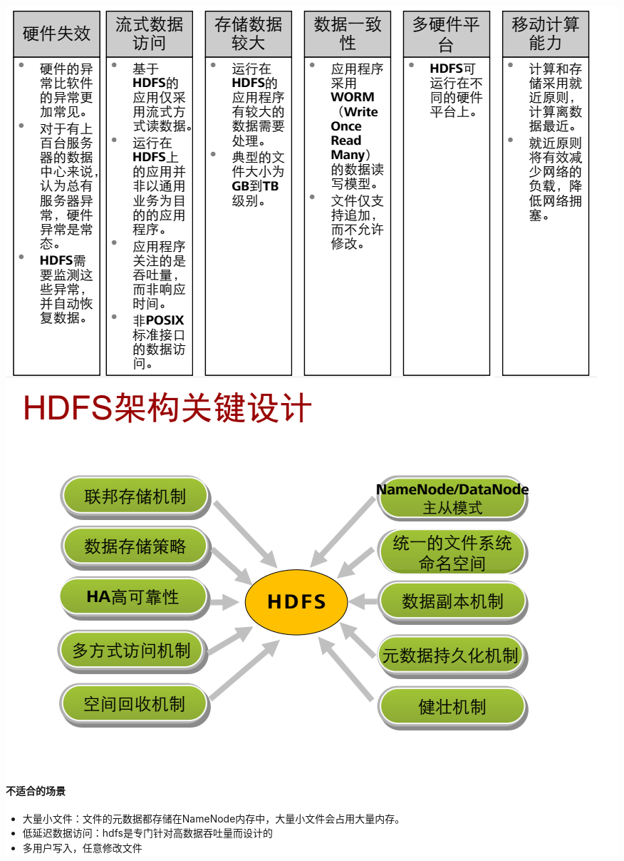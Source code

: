![image](https://raw.githubusercontent.com/timebusker/timebusker.github.io/master/img/hadoop/20.png?raw=true)  
![image](https://raw.githubusercontent.com/timebusker/timebusker.github.io/master/img/hadoop/21.png?raw=true)
#### 不适合的场景
  - 大量小文件：文件的元数据都存储在NameNode内存中，大量小文件会占用大量内存。
  - 低延迟数据访问：hdfs是专门针对高数据吞吐量而设计的
  - 多用户写入，任意修改文件  
  